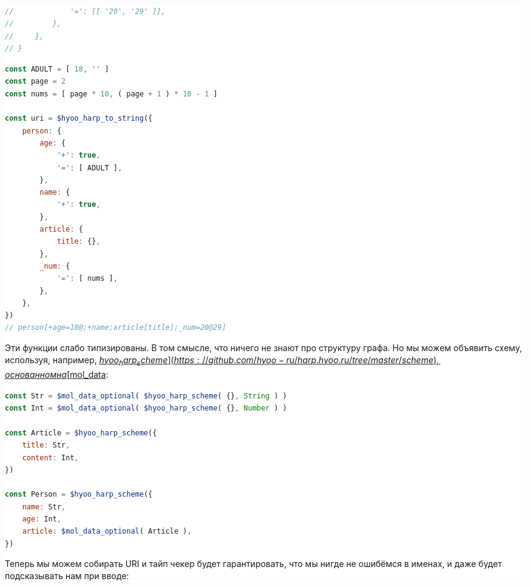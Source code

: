 ```javascript
//             '=': [[ '20', '29' ]],
//         },
//     },
// }
```

```javascript
const ADULT = [ 18, '' ]
const page = 2
const nums = [ page * 10, ( page + 1 ) * 10 - 1 ]

const uri = $hyoo_harp_to_string({
    person: {
        age: {
            '+': true,
            '=': [ ADULT ],
        },
        name: {
            '+': true,
        },
        article: {
            title: {},
        },
        _num: {
            '=': [ nums ],
        },
    },
})
// person[+age=18@;+name;article[title];_num=20@29]
```

Эти функции слабо типизированы. В том смысле, что ничего не знают про структуру графа. Но мы можем объявить схему, используя, например, [$hyoo_harp_scheme](https://github.com/hyoo-ru/harp.hyoo.ru/tree/master/scheme), основанном на [$mol_data](https://github.com/hyoo-ru/mam_mol/tree/master/data):

```javascript
const Str = $mol_data_optional( $hyoo_harp_scheme( {}, String ) )
const Int = $mol_data_optional( $hyoo_harp_scheme( {}, Number ) )

const Article = $hyoo_harp_scheme({
    title: Str,
    content: Int,
})

const Person = $hyoo_harp_scheme({
    name: Str,
    age: Int,
    article: $mol_data_optional( Article ),
})
```

Теперь мы можем собирать URI и тайп чекер будет гарантировать, что мы нигде не ошибёмся в именах, и даже будет подсказывать нам при вводе:

